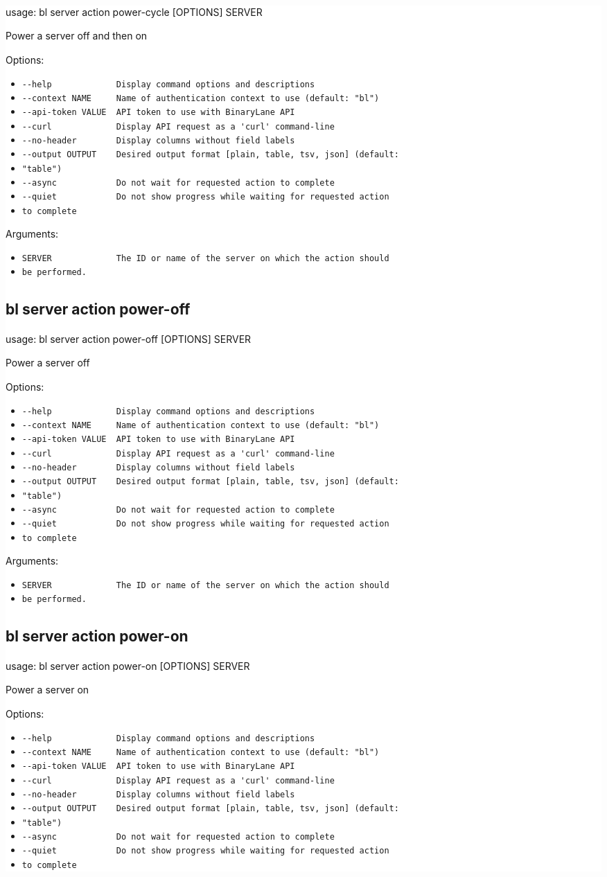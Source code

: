 usage: bl server action power-cycle [OPTIONS] SERVER

Power a server off and then on

Options:
- `--help             Display command options and descriptions`
- `--context NAME     Name of authentication context to use (default: "bl")`
- `--api-token VALUE  API token to use with BinaryLane API`
- `--curl             Display API request as a 'curl' command-line`
- `--no-header        Display columns without field labels`
- `--output OUTPUT    Desired output format [plain, table, tsv, json] (default:`
- `"table")`
- `--async            Do not wait for requested action to complete`
- `--quiet            Do not show progress while waiting for requested action`
- `to complete`

Arguments:
- `SERVER             The ID or name of the server on which the action should`
- `be performed.`


## bl server action power-off

usage: bl server action power-off [OPTIONS] SERVER

Power a server off

Options:
- `--help             Display command options and descriptions`
- `--context NAME     Name of authentication context to use (default: "bl")`
- `--api-token VALUE  API token to use with BinaryLane API`
- `--curl             Display API request as a 'curl' command-line`
- `--no-header        Display columns without field labels`
- `--output OUTPUT    Desired output format [plain, table, tsv, json] (default:`
- `"table")`
- `--async            Do not wait for requested action to complete`
- `--quiet            Do not show progress while waiting for requested action`
- `to complete`

Arguments:
- `SERVER             The ID or name of the server on which the action should`
- `be performed.`


## bl server action power-on

usage: bl server action power-on [OPTIONS] SERVER

Power a server on

Options:
- `--help             Display command options and descriptions`
- `--context NAME     Name of authentication context to use (default: "bl")`
- `--api-token VALUE  API token to use with BinaryLane API`
- `--curl             Display API request as a 'curl' command-line`
- `--no-header        Display columns without field labels`
- `--output OUTPUT    Desired output format [plain, table, tsv, json] (default:`
- `"table")`
- `--async            Do not wait for requested action to complete`
- `--quiet            Do not show progress while waiting for requested action`
- `to complete`
